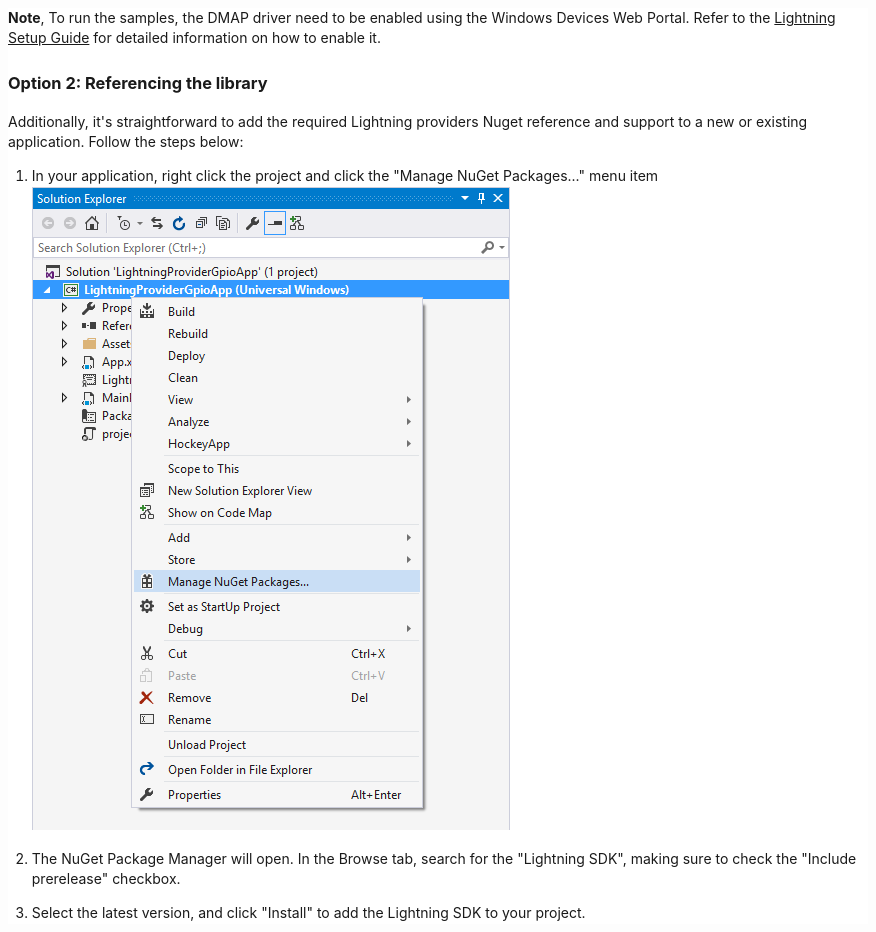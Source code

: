 **Note**, To run the samples, the DMAP driver need to be enabled using the Windows Devices Web Portal. Refer to the [Lightning Setup Guide](../docs/LightningSetup.md) for detailed information on how to enable it.

### Option 2: Referencing the library

Additionally, it's straightforward to add the required Lightning providers Nuget reference and support to a new or existing application. Follow the steps below:

1. In your application, right click the project and click the "Manage NuGet Packages..." menu item
![UWP Project](../media/LightningProviders/manage-nuget-project.png)

2. The NuGet Package Manager will open. In the Browse tab, search for the "Lightning SDK", making sure to check the "Include prerelease" checkbox.

3. Select the latest version, and click "Install" to add the Lightning SDK to your project. 